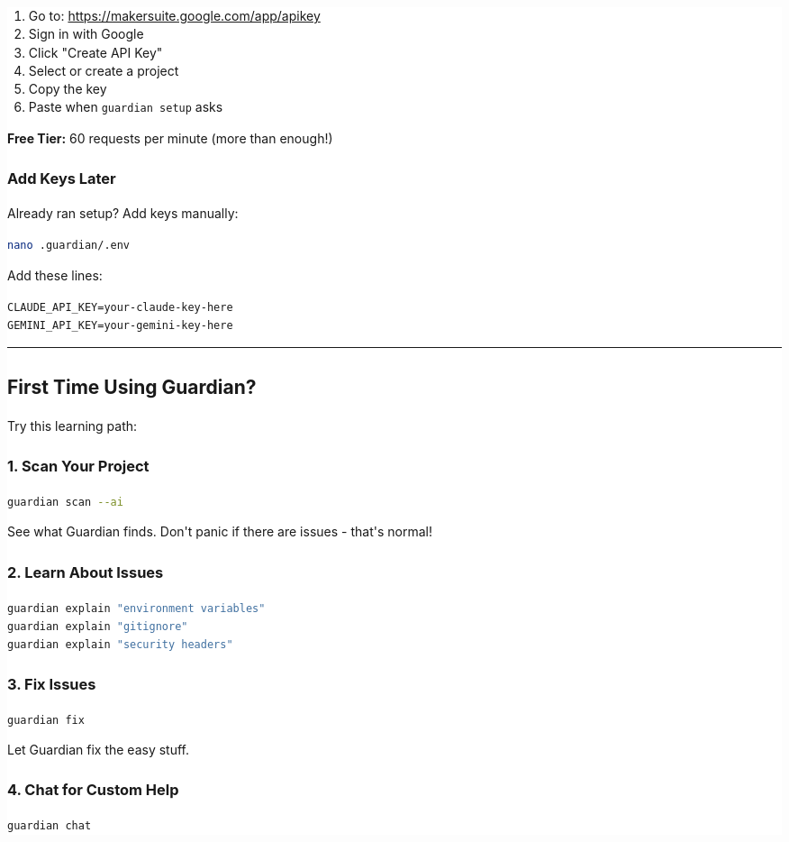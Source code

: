 1. Go to: https://makersuite.google.com/app/apikey
2. Sign in with Google
3. Click "Create API Key"
4. Select or create a project
5. Copy the key
6. Paste when `guardian setup` asks

**Free Tier:** 60 requests per minute (more than enough!)

### Add Keys Later

Already ran setup? Add keys manually:

```bash
nano .guardian/.env
```

Add these lines:
```
CLAUDE_API_KEY=your-claude-key-here
GEMINI_API_KEY=your-gemini-key-here
```

---

## First Time Using Guardian?

Try this learning path:

### 1. Scan Your Project
```bash
guardian scan --ai
```

See what Guardian finds. Don't panic if there are issues - that's normal!

### 2. Learn About Issues
```bash
guardian explain "environment variables"
guardian explain "gitignore"
guardian explain "security headers"
```

### 3. Fix Issues
```bash
guardian fix
```

Let Guardian fix the easy stuff.

### 4. Chat for Custom Help
```bash
guardian chat
```
